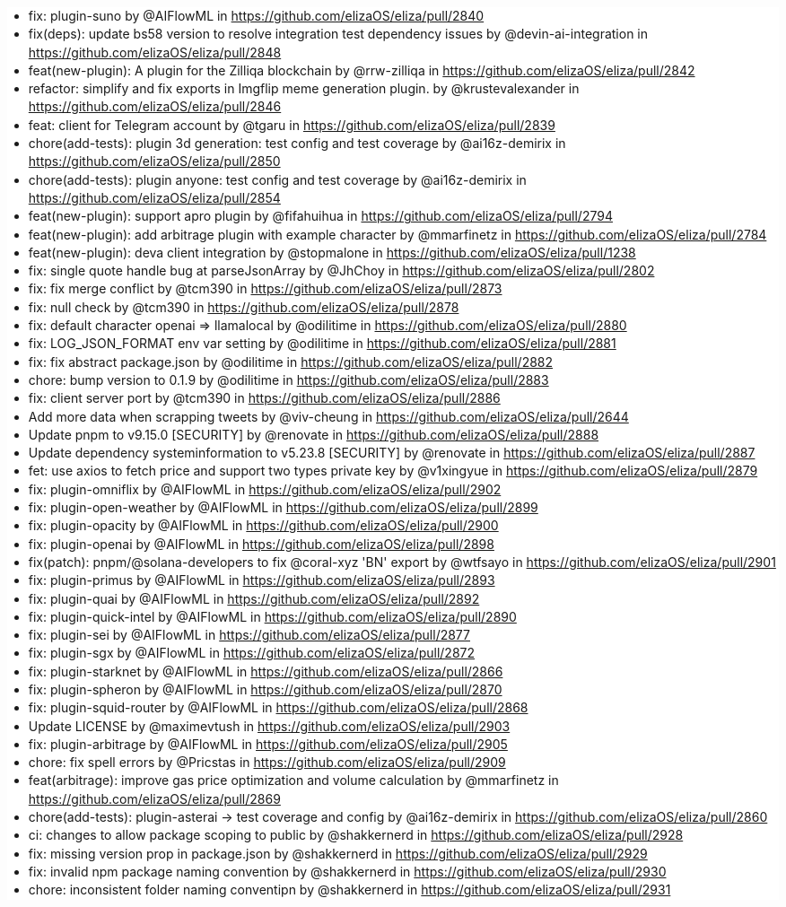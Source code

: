 * fix: plugin-suno by @AIFlowML in https://github.com/elizaOS/eliza/pull/2840
* fix(deps): update bs58 version to resolve integration test dependency issues by @devin-ai-integration in https://github.com/elizaOS/eliza/pull/2848
* feat(new-plugin): A plugin for the Zilliqa blockchain by @rrw-zilliqa in https://github.com/elizaOS/eliza/pull/2842
* refactor: simplify and fix exports in Imgflip meme generation plugin. by @krustevalexander in https://github.com/elizaOS/eliza/pull/2846
* feat: client for Telegram account by @tgaru in https://github.com/elizaOS/eliza/pull/2839
* chore(add-tests): plugin 3d generation: test config and test coverage by @ai16z-demirix in https://github.com/elizaOS/eliza/pull/2850
* chore(add-tests): plugin anyone: test config and test coverage by @ai16z-demirix in https://github.com/elizaOS/eliza/pull/2854
* feat(new-plugin): support apro plugin by @fifahuihua in https://github.com/elizaOS/eliza/pull/2794
* feat(new-plugin): add arbitrage plugin with example character by @mmarfinetz in https://github.com/elizaOS/eliza/pull/2784
* feat(new-plugin): deva client integration by @stopmalone in https://github.com/elizaOS/eliza/pull/1238
* fix: single quote handle bug at parseJsonArray by @JhChoy in https://github.com/elizaOS/eliza/pull/2802
* fix: fix merge conflict by @tcm390 in https://github.com/elizaOS/eliza/pull/2873
* fix: null check by @tcm390 in https://github.com/elizaOS/eliza/pull/2878
* fix: default character openai => llamalocal by @odilitime in https://github.com/elizaOS/eliza/pull/2880
* fix: LOG_JSON_FORMAT env var setting by @odilitime in https://github.com/elizaOS/eliza/pull/2881
* fix: fix abstract package.json by @odilitime in https://github.com/elizaOS/eliza/pull/2882
* chore: bump version to 0.1.9 by @odilitime in https://github.com/elizaOS/eliza/pull/2883
* fix: client server port by @tcm390 in https://github.com/elizaOS/eliza/pull/2886
* Add more data when scrapping tweets by @viv-cheung in https://github.com/elizaOS/eliza/pull/2644
* Update pnpm to v9.15.0 [SECURITY] by @renovate in https://github.com/elizaOS/eliza/pull/2888
* Update dependency systeminformation to v5.23.8 [SECURITY] by @renovate in https://github.com/elizaOS/eliza/pull/2887
* fet: use axios to fetch price and support two types private key by @v1xingyue in https://github.com/elizaOS/eliza/pull/2879
* fix: plugin-omniflix by @AIFlowML in https://github.com/elizaOS/eliza/pull/2902
* fix: plugin-open-weather by @AIFlowML in https://github.com/elizaOS/eliza/pull/2899
* fix: plugin-opacity by @AIFlowML in https://github.com/elizaOS/eliza/pull/2900
* fix: plugin-openai by @AIFlowML in https://github.com/elizaOS/eliza/pull/2898
* fix(patch): pnpm/@solana-developers to fix @coral-xyz 'BN' export by @wtfsayo in https://github.com/elizaOS/eliza/pull/2901
* fix: plugin-primus by @AIFlowML in https://github.com/elizaOS/eliza/pull/2893
* fix: plugin-quai  by @AIFlowML in https://github.com/elizaOS/eliza/pull/2892
* fix: plugin-quick-intel by @AIFlowML in https://github.com/elizaOS/eliza/pull/2890
* fix: plugin-sei by @AIFlowML in https://github.com/elizaOS/eliza/pull/2877
* fix: plugin-sgx by @AIFlowML in https://github.com/elizaOS/eliza/pull/2872
* fix: plugin-starknet by @AIFlowML in https://github.com/elizaOS/eliza/pull/2866
* fix: plugin-spheron by @AIFlowML in https://github.com/elizaOS/eliza/pull/2870
* fix: plugin-squid-router by @AIFlowML in https://github.com/elizaOS/eliza/pull/2868
* Update LICENSE by @maximevtush in https://github.com/elizaOS/eliza/pull/2903
* fix: plugin-arbitrage  by @AIFlowML in https://github.com/elizaOS/eliza/pull/2905
* chore: fix spell errors by @Pricstas in https://github.com/elizaOS/eliza/pull/2909
* feat(arbitrage): improve gas price optimization and volume calculation by @mmarfinetz in https://github.com/elizaOS/eliza/pull/2869
* chore(add-tests): plugin-asterai -> test coverage and config by @ai16z-demirix in https://github.com/elizaOS/eliza/pull/2860
* ci: changes to allow package scoping to public by @shakkernerd in https://github.com/elizaOS/eliza/pull/2928
* fix: missing version prop in package.json by @shakkernerd in https://github.com/elizaOS/eliza/pull/2929
* fix: invalid npm package naming convention by @shakkernerd in https://github.com/elizaOS/eliza/pull/2930
* chore: inconsistent folder naming conventipn by @shakkernerd in https://github.com/elizaOS/eliza/pull/2931